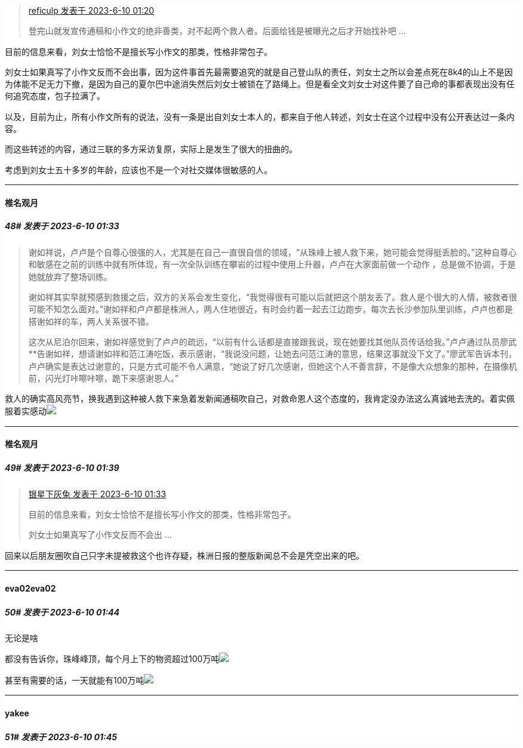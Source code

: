 <blockquote><a href="httphttps://bbs.saraba1st.com/2b/forum.php?mod=redirect&amp;goto=findpost&amp;pid=61212068&amp;ptid=2138816" target="_blank">reficulp 发表于 2023-6-10 01:20</a>

登完山就发宣传通稿和小作文的绝非善类，对不起两个救人者。后面给钱是被曝光之后才开始找补吧 ...</blockquote>
目前的信息来看，刘女士恰恰不是擅长写小作文的那类，性格非常包子。

刘女士如果真写了小作文反而不会出事，因为这件事首先最需要追究的就是自己登山队的责任，刘女士之所以会差点死在8k4的山上不是因为体能不足无力下撤，是因为自己的夏尔巴中途消失然后刘女士被锁在了路绳上。但是看全文刘女士对这件要了自己命的事都表现出没有任何追究态度，包子拉满了。

以及，目前为止，所有小作文所有的说法，没有一条是出自刘女士本人的，都来自于他人转述，刘女士在这个过程中没有公开表达过一条内容。

而这些转述的内容，通过三联的多方采访复原，实际上是发生了很大的扭曲的。

考虑到刘女士五十多岁的年龄，应该也不是一个对社交媒体很敏感的人。

*****

####  椎名观月  
##### 48#       发表于 2023-6-10 01:33

<blockquote>谢如祥说，卢卢是个自尊心很强的人，尤其是在自己一直很自信的领域，“从珠峰上被人救下来，她可能会觉得挺丢脸的。”这种自尊心和敏感在之前的训练中就有所体现，有一次全队训练在攀岩的过程中使用上升器，卢卢在大家面前做一个动作 ，总是做不协调，于是她就放弃了整场训练。

谢如祥其实早就预感到救援之后，双方的关系会发生变化，“我觉得很有可能以后就把这个朋友丢了。救人是个很大的人情，被救者很可能不知怎么面对。”谢如祥和卢卢都是株洲人，两人住地很近，有时会约着一起去江边跑步，每次去长沙参加队里训练，卢卢也都是搭谢如祥的车，两人关系很不错。

这次从尼泊尔回来，谢如祥感觉到了卢卢的疏远，“以前有什么话都是直接跟我说，现在她要找其他队员传话给我。”卢卢通过队员廖武**告谢如祥，想请谢如祥和范江涛吃饭，表示感谢，“我说没问题，让她去问范江涛的意思，结果这事就没下文了。”廖武军告诉本刊，卢卢确实是表达过谢意的，只是方式可能不令人满意，“她说了好几次感谢，但她这个人不善言辞，不是像大众想象的那种，在摄像机前，闪光灯咔嚓咔嚓，跪下来感谢恩人。”</blockquote>救人的确实高风亮节，换我遇到这种被人救下来急着发新闻通稿吹自己，对救命恩人这个态度的，我肯定没办法这么真诚地去洗的。着实佩服着实感动<img src="https://static.saraba1st.com/image/smiley/face2017/138.png" referrerpolicy="no-referrer">

*****

####  椎名观月  
##### 49#       发表于 2023-6-10 01:39

<blockquote><a href="httphttps://bbs.saraba1st.com/2b/forum.php?mod=redirect&amp;goto=findpost&amp;pid=61212134&amp;ptid=2138816" target="_blank">银星下灰兔 发表于 2023-6-10 01:33</a>

目前的信息来看，刘女士恰恰不是擅长写小作文的那类，性格非常包子。

刘女士如果真写了小作文反而不会出 ...</blockquote>
回来以后朋友圈吹自己只字未提被救这个也许存疑，株洲日报的整版新闻总不会是凭空出来的吧。

*****

####  eva02eva02  
##### 50#       发表于 2023-6-10 01:44

无论是啥

都没有告诉你，珠峰峰顶，每个月上下的物资超过100万吨<img src="https://static.saraba1st.com/image/smiley/face2017/048.png" referrerpolicy="no-referrer">

甚至有需要的话，一天就能有100万吨<img src="https://static.saraba1st.com/image/smiley/face2017/049.png" referrerpolicy="no-referrer">

*****

####  yakee  
##### 51#       发表于 2023-6-10 01:45
